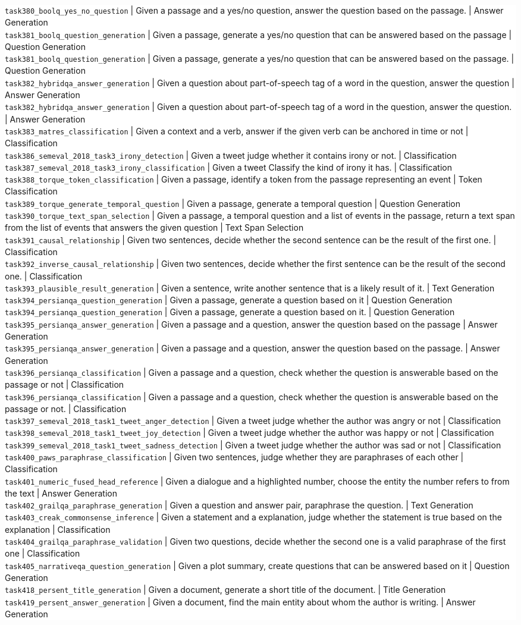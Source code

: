 `task380_boolq_yes_no_question` | Given a passage and a yes/no question, answer the question based on the passage. | Answer Generation		
`task381_boolq_question_generation` | Given a passage, generate a yes/no question that can be answered based on the passage | Question Generation		
`task381_boolq_question_generation` | Given a passage, generate a yes/no question that can be answered based on the passage. | Question Generation		
`task382_hybridqa_answer_generation` | Given a question about part-of-speech tag of a word in the question, answer the question | Answer Generation		
`task382_hybridqa_answer_generation` | Given a question about part-of-speech tag of a word in the question, answer the question. | Answer Generation		
`task383_matres_classification` | Given a context and a verb, answer if the given verb can be anchored in time or not | Classification		
`task386_semeval_2018_task3_irony_detection` | Given a tweet judge whether it contains irony or not. | Classification		
`task387_semeval_2018_task3_irony_classification` | Given a tweet Classify the kind of irony it has. | Classification		
`task388_torque_token_classification` | Given a passage, identify a token from the passage representing an event | Token Classification		
`task389_torque_generate_temporal_question` | Given a passage, generate a temporal question | Question Generation		
`task390_torque_text_span_selection` | Given a passage, a temporal question and a list of events in the passage, return a text span from the list of events that answers the given question | Text Span Selection		
`task391_causal_relationship` |  Given two sentences, decide whether the second sentence can be the result of the first one. | Classification		
`task392_inverse_causal_relationship` |  Given two sentences, decide whether the first sentence can be the result of the second one. | Classification		
`task393_plausible_result_generation` | Given a sentence, write another sentence that is a likely result of it. | Text Generation		
`task394_persianqa_question_generation` | Given a passage, generate a question based on it | Question Generation		
`task394_persianqa_question_generation` | Given a passage, generate a question based on it. | Question Generation		
`task395_persianqa_answer_generation` | Given a passage and a question, answer the question based on the passage | Answer Generation		
`task395_persianqa_answer_generation` | Given a passage and a question, answer the question based on the passage. | Answer Generation		
`task396_persianqa_classification` | Given a passage and a question, check whether the question is answerable based on the passage or not | Classification		
`task396_persianqa_classification` | Given a passage and a question, check whether the question is answerable based on the passage or not. | Classification		
`task397_semeval_2018_task1_tweet_anger_detection` | Given a tweet judge whether the author was angry or not | Classification		
`task398_semeval_2018_task1_tweet_joy_detection` | Given a tweet judge whether the author was happy or not | Classification		
`task399_semeval_2018_task1_tweet_sadness_detection` | Given a tweet judge whether the author was sad or not | Classification		
`task400_paws_paraphrase_classification` | Given two sentences, judge whether they are paraphrases of each other | Classification		
`task401_numeric_fused_head_reference` | Given a dialogue and a highlighted number, choose the entity the number refers to from the text | Answer Generation		
`task402_grailqa_paraphrase_generation` | Given a question and answer pair, paraphrase the question. | Text Generation		
`task403_creak_commonsense_inference` | Given a statement and a explanation, judge whether the statement is true based on the explanation | Classification		
`task404_grailqa_paraphrase_validation` | Given two questions, decide whether the second one is a valid paraphrase of the first one | Classification		
`task405_narrativeqa_question_generation` | Given a plot summary, create questions that can be answered based on it | Question Generation		
`task418_persent_title_generation` | Given a document, generate a short title of the document. | Title Generation		
`task419_persent_answer_generation` | Given a document, find the main entity about whom the author is writing. | Answer Generation		